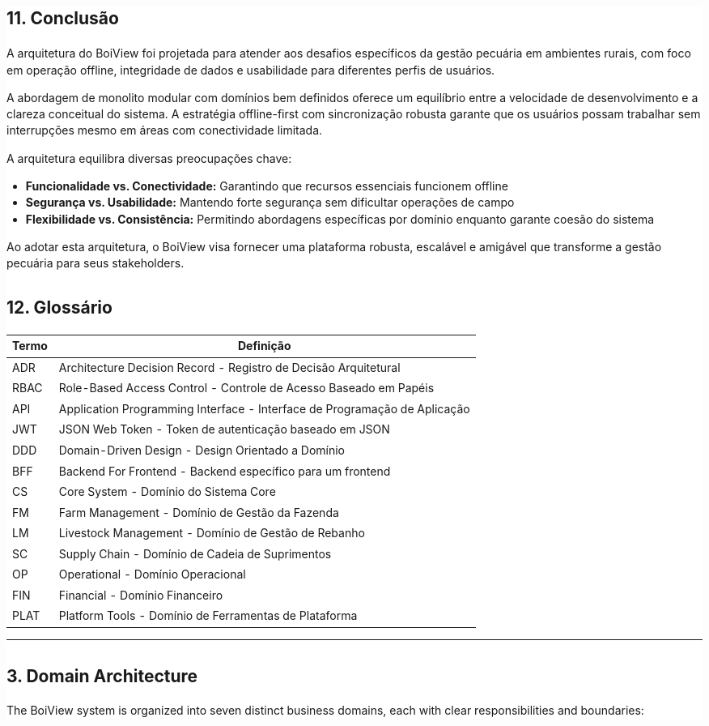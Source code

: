 ## 11. Conclusão

A arquitetura do BoiView foi projetada para atender aos desafios específicos da gestão pecuária em ambientes rurais, com foco em operação offline, integridade de dados e usabilidade para diferentes perfis de usuários.

A abordagem de monolito modular com domínios bem definidos oferece um equilíbrio entre a velocidade de desenvolvimento e a clareza conceitual do sistema. A estratégia offline-first com sincronização robusta garante que os usuários possam trabalhar sem interrupções mesmo em áreas com conectividade limitada.

A arquitetura equilibra diversas preocupações chave:
- **Funcionalidade vs. Conectividade:** Garantindo que recursos essenciais funcionem offline
- **Segurança vs. Usabilidade:** Mantendo forte segurança sem dificultar operações de campo
- **Flexibilidade vs. Consistência:** Permitindo abordagens específicas por domínio enquanto garante coesão do sistema

Ao adotar esta arquitetura, o BoiView visa fornecer uma plataforma robusta, escalável e amigável que transforme a gestão pecuária para seus stakeholders.

## 12. Glossário

| Termo | Definição |
|------|------------|
| ADR | Architecture Decision Record - Registro de Decisão Arquitetural |
| RBAC | Role-Based Access Control - Controle de Acesso Baseado em Papéis |
| API | Application Programming Interface - Interface de Programação de Aplicação |
| JWT | JSON Web Token - Token de autenticação baseado em JSON |
| DDD | Domain-Driven Design - Design Orientado a Domínio |
| BFF | Backend For Frontend - Backend específico para um frontend |
| CS | Core System - Domínio do Sistema Core |
| FM | Farm Management - Domínio de Gestão da Fazenda |
| LM | Livestock Management - Domínio de Gestão de Rebanho |
| SC | Supply Chain - Domínio de Cadeia de Suprimentos |
| OP | Operational - Domínio Operacional |
| FIN | Financial - Domínio Financeiro |
| PLAT | Platform Tools - Domínio de Ferramentas de Plataforma |

---

## 3. Domain Architecture

The BoiView system is organized into seven distinct business domains, each with clear responsibilities and boundaries:
